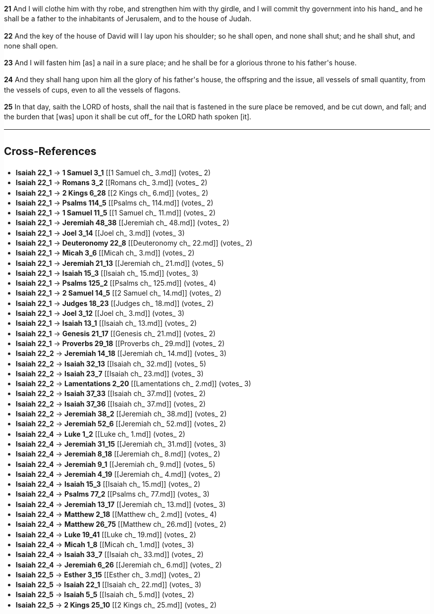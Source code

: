 **21** And I will clothe him with thy robe, and strengthen him with thy girdle, and I will commit thy government into his hand_ and he shall be a father to the inhabitants of Jerusalem, and to the house of Judah.

**22** And the key of the house of David will I lay upon his shoulder; so he shall open, and none shall shut; and he shall shut, and none shall open.

**23** And I will fasten him [as] a nail in a sure place; and he shall be for a glorious throne to his father's house.

**24** And they shall hang upon him all the glory of his father's house, the offspring and the issue, all vessels of small quantity, from the vessels of cups, even to all the vessels of flagons.

**25** In that day, saith the LORD of hosts, shall the nail that is fastened in the sure place be removed, and be cut down, and fall; and the burden that [was] upon it shall be cut off_ for the LORD hath spoken [it].

---

## Cross-References

- **Isaiah 22_1** → **1 Samuel 3_1** [[1 Samuel ch_ 3.md]] (votes_ 2)
- **Isaiah 22_1** → **Romans 3_2** [[Romans ch_ 3.md]] (votes_ 2)
- **Isaiah 22_1** → **2 Kings 6_28** [[2 Kings ch_ 6.md]] (votes_ 2)
- **Isaiah 22_1** → **Psalms 114_5** [[Psalms ch_ 114.md]] (votes_ 2)
- **Isaiah 22_1** → **1 Samuel 11_5** [[1 Samuel ch_ 11.md]] (votes_ 2)
- **Isaiah 22_1** → **Jeremiah 48_38** [[Jeremiah ch_ 48.md]] (votes_ 2)
- **Isaiah 22_1** → **Joel 3_14** [[Joel ch_ 3.md]] (votes_ 3)
- **Isaiah 22_1** → **Deuteronomy 22_8** [[Deuteronomy ch_ 22.md]] (votes_ 2)
- **Isaiah 22_1** → **Micah 3_6** [[Micah ch_ 3.md]] (votes_ 2)
- **Isaiah 22_1** → **Jeremiah 21_13** [[Jeremiah ch_ 21.md]] (votes_ 5)
- **Isaiah 22_1** → **Isaiah 15_3** [[Isaiah ch_ 15.md]] (votes_ 3)
- **Isaiah 22_1** → **Psalms 125_2** [[Psalms ch_ 125.md]] (votes_ 4)
- **Isaiah 22_1** → **2 Samuel 14_5** [[2 Samuel ch_ 14.md]] (votes_ 2)
- **Isaiah 22_1** → **Judges 18_23** [[Judges ch_ 18.md]] (votes_ 2)
- **Isaiah 22_1** → **Joel 3_12** [[Joel ch_ 3.md]] (votes_ 3)
- **Isaiah 22_1** → **Isaiah 13_1** [[Isaiah ch_ 13.md]] (votes_ 2)
- **Isaiah 22_1** → **Genesis 21_17** [[Genesis ch_ 21.md]] (votes_ 2)
- **Isaiah 22_1** → **Proverbs 29_18** [[Proverbs ch_ 29.md]] (votes_ 2)
- **Isaiah 22_2** → **Jeremiah 14_18** [[Jeremiah ch_ 14.md]] (votes_ 3)
- **Isaiah 22_2** → **Isaiah 32_13** [[Isaiah ch_ 32.md]] (votes_ 5)
- **Isaiah 22_2** → **Isaiah 23_7** [[Isaiah ch_ 23.md]] (votes_ 3)
- **Isaiah 22_2** → **Lamentations 2_20** [[Lamentations ch_ 2.md]] (votes_ 3)
- **Isaiah 22_2** → **Isaiah 37_33** [[Isaiah ch_ 37.md]] (votes_ 2)
- **Isaiah 22_2** → **Isaiah 37_36** [[Isaiah ch_ 37.md]] (votes_ 2)
- **Isaiah 22_2** → **Jeremiah 38_2** [[Jeremiah ch_ 38.md]] (votes_ 2)
- **Isaiah 22_2** → **Jeremiah 52_6** [[Jeremiah ch_ 52.md]] (votes_ 2)
- **Isaiah 22_4** → **Luke 1_2** [[Luke ch_ 1.md]] (votes_ 2)
- **Isaiah 22_4** → **Jeremiah 31_15** [[Jeremiah ch_ 31.md]] (votes_ 3)
- **Isaiah 22_4** → **Jeremiah 8_18** [[Jeremiah ch_ 8.md]] (votes_ 2)
- **Isaiah 22_4** → **Jeremiah 9_1** [[Jeremiah ch_ 9.md]] (votes_ 5)
- **Isaiah 22_4** → **Jeremiah 4_19** [[Jeremiah ch_ 4.md]] (votes_ 2)
- **Isaiah 22_4** → **Isaiah 15_3** [[Isaiah ch_ 15.md]] (votes_ 2)
- **Isaiah 22_4** → **Psalms 77_2** [[Psalms ch_ 77.md]] (votes_ 3)
- **Isaiah 22_4** → **Jeremiah 13_17** [[Jeremiah ch_ 13.md]] (votes_ 3)
- **Isaiah 22_4** → **Matthew 2_18** [[Matthew ch_ 2.md]] (votes_ 4)
- **Isaiah 22_4** → **Matthew 26_75** [[Matthew ch_ 26.md]] (votes_ 2)
- **Isaiah 22_4** → **Luke 19_41** [[Luke ch_ 19.md]] (votes_ 2)
- **Isaiah 22_4** → **Micah 1_8** [[Micah ch_ 1.md]] (votes_ 3)
- **Isaiah 22_4** → **Isaiah 33_7** [[Isaiah ch_ 33.md]] (votes_ 2)
- **Isaiah 22_4** → **Jeremiah 6_26** [[Jeremiah ch_ 6.md]] (votes_ 2)
- **Isaiah 22_5** → **Esther 3_15** [[Esther ch_ 3.md]] (votes_ 2)
- **Isaiah 22_5** → **Isaiah 22_1** [[Isaiah ch_ 22.md]] (votes_ 3)
- **Isaiah 22_5** → **Isaiah 5_5** [[Isaiah ch_ 5.md]] (votes_ 2)
- **Isaiah 22_5** → **2 Kings 25_10** [[2 Kings ch_ 25.md]] (votes_ 2)